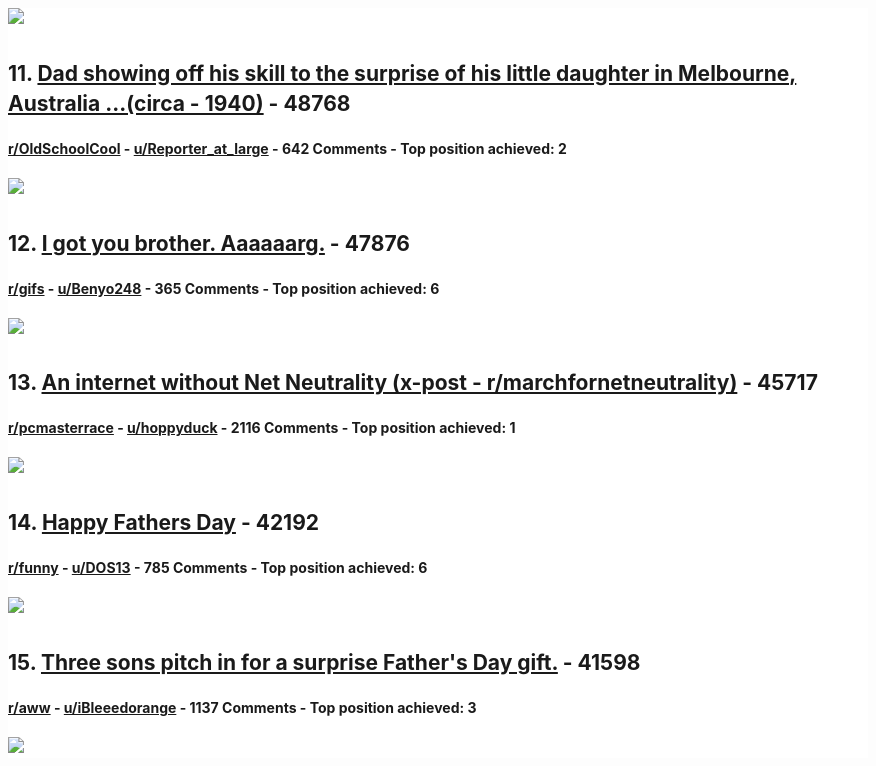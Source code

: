 <a href="https://i.imgur.com/J4ffeVh.jpg"><img src="https://b.thumbs.redditmedia.com/X7o_-X3qadAPWv8IRFaH4eQzMGXK--dphXGj7a8dwrw.jpg"></img></a>

## 11. [Dad showing off his skill to the surprise of his little daughter in Melbourne, Australia ...(circa - 1940)](http://reddit.com/r/OldSchoolCool/comments/6hzd59/dad_showing_off_his_skill_to_the_surprise_of_his/) - 48768
#### [r/OldSchoolCool](http://reddit.com/r/OldSchoolCool) - [u/Reporter_at_large](http://reddit.com/u/Reporter_at_large) - 642 Comments - Top position achieved: 2

<a href="https://i.redd.it/1pdtgzjmbe4z.jpg"><img src="https://b.thumbs.redditmedia.com/lWCVGclY-Zmjvmy6tzsun-1iSI31IGo1tYH9Z5xGqug.jpg"></img></a>

## 12. [I got you brother. Aaaaaarg.](http://reddit.com/r/gifs/comments/6hz9bq/i_got_you_brother_aaaaaarg/) - 47876
#### [r/gifs](http://reddit.com/r/gifs) - [u/Benyo248](http://reddit.com/u/Benyo248) - 365 Comments - Top position achieved: 6

<a href="http://i.imgur.com/citC4XV.gifv"><img src="https://b.thumbs.redditmedia.com/7JxeC-2mUJO2XsBaMDZd_vindkA54AbbhRLWfOTf3wQ.jpg"></img></a>

## 13. [An internet without Net Neutrality (x-post - r/marchfornetneutrality)](http://reddit.com/r/pcmasterrace/comments/6i1lqg/an_internet_without_net_neutrality_xpost/) - 45717
#### [r/pcmasterrace](http://reddit.com/r/pcmasterrace) - [u/hoppyduck](http://reddit.com/u/hoppyduck) - 2116 Comments - Top position achieved: 1

<a href="https://i.redd.it/pch2hxstjg4z.png"><img src="https://b.thumbs.redditmedia.com/6-vg9W-eQhVLtyLiWaq4t8SWA3Mr3s-7OnOC3ORBbqY.jpg"></img></a>

## 14. [Happy Fathers Day](http://reddit.com/r/funny/comments/6i07om/happy_fathers_day/) - 42192
#### [r/funny](http://reddit.com/r/funny) - [u/DOS13](http://reddit.com/u/DOS13) - 785 Comments - Top position achieved: 6

<a href="http://imgur.com/aR70b6L"><img src="https://b.thumbs.redditmedia.com/HoE3wW0xhOJMNstsd0MLus-0nSrImUMlmOfiZa9pxao.jpg"></img></a>

## 15. [Three sons pitch in for a surprise Father's Day gift.](http://reddit.com/r/aww/comments/6i05wm/three_sons_pitch_in_for_a_surprise_fathers_day/) - 41598
#### [r/aww](http://reddit.com/r/aww) - [u/iBleeedorange](http://reddit.com/u/iBleeedorange) - 1137 Comments - Top position achieved: 3

<a href="http://i.imgur.com/bztYPG5.gifv"><img src="https://b.thumbs.redditmedia.com/IXC117rIX0rYq4tfJDTW7rC96EwRJlhdSpeR-1lTT9k.jpg"></img></a>
